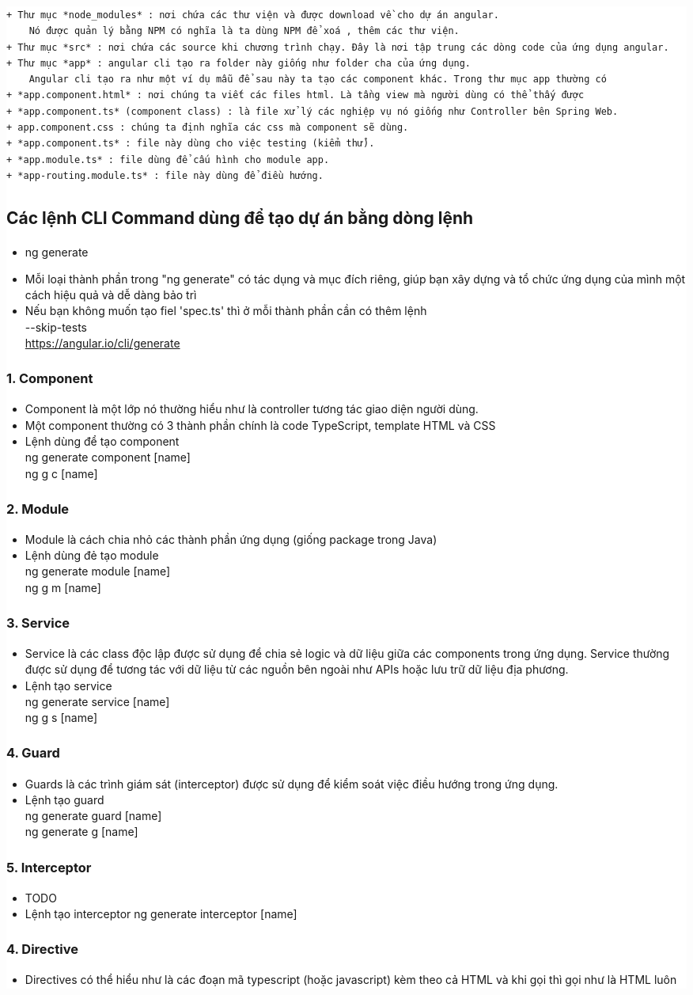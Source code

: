     + Thư mục *node_modules* : nơi chứa các thư viện và được download về cho dự án angular.
		Nó được quản lý bằng NPM có nghĩa là ta dùng NPM để xoá , thêm các thư viện.
    + Thư mục *src* : nơi chứa các source khi chương trình chạy. Đây là nơi tập trung các dòng code của ứng dụng angular.
    + Thư mục *app* : angular cli tạo ra folder này giống như folder cha của ứng dụng. 
		Angular cli tạo ra như một ví dụ mẫu để sau này ta tạo các component khác. Trong thư mục app thường có
    + *app.component.html* : nơi chúng ta viết các files html. Là tầng view mà người dùng có thể thấy được
    + *app.component.ts* (component class) : là file xử lý các nghiệp vụ nó giống như Controller bên Spring Web.
    + app.component.css : chúng ta định nghĩa các css mà component sẽ dùng.
    + *app.component.ts* : file này dùng cho việc testing (kiểm thử).
    + *app.module.ts* : file dùng để cấu hình cho module app.
    + *app-routing.module.ts* : file này dùng để điều hướng.
	
## Các lệnh CLI Command dùng để tạo dự án bằng dòng lệnh
- ng generate
+ Mỗi loại thành phần trong "ng generate" có tác dụng và mục đích riêng,
 giúp bạn xây dựng và tổ chức ứng dụng của mình một cách hiệu quả và dễ dàng bảo trì
+ Nếu bạn không muốn tạo fiel 'spec.ts' thì ở mỗi thành phần cần có thêm lệnh\
	--skip-tests\
	<https://angular.io/cli/generate>
### 1. Component
- Component là một lớp nó thường hiểu như là controller tương tác giao diện người dùng.
- Một component thường có 3 thành phần chính là code TypeScript, template HTML và CSS
- Lệnh dùng để tạo component\
	ng generate component [name]\
	ng g c [name]
### 2. Module
- Module là cách chia nhỏ các thành phần ứng dụng (giống package trong Java)
- Lệnh dùng đẻ tạo module\
	ng generate module [name]\
	ng g m [name]
### 3. Service
-  Service là các class độc lập được sử dụng để chia sẻ logic và dữ liệu giữa các components trong ứng dụng.
 Service thường được sử dụng để tương tác với dữ liệu từ các nguồn bên ngoài như APIs hoặc lưu trữ dữ liệu địa phương.
- Lệnh tạo service\
	ng generate service [name]\
	ng g s [name]
### 4. Guard 
- Guards là các trình giám sát (interceptor) được sử dụng để kiểm soát việc điều hướng trong ứng dụng.
- Lệnh tạo guard\
	ng generate guard [name] \
	ng generate g [name]
### 5. Interceptor
- TODO
- Lệnh tạo interceptor
	ng generate interceptor [name]
### 4. Directive
- Directives có thể hiểu như là các đoạn mã typescript (hoặc javascript) kèm theo cả HTML và khi gọi thì gọi như là HTML luôn
